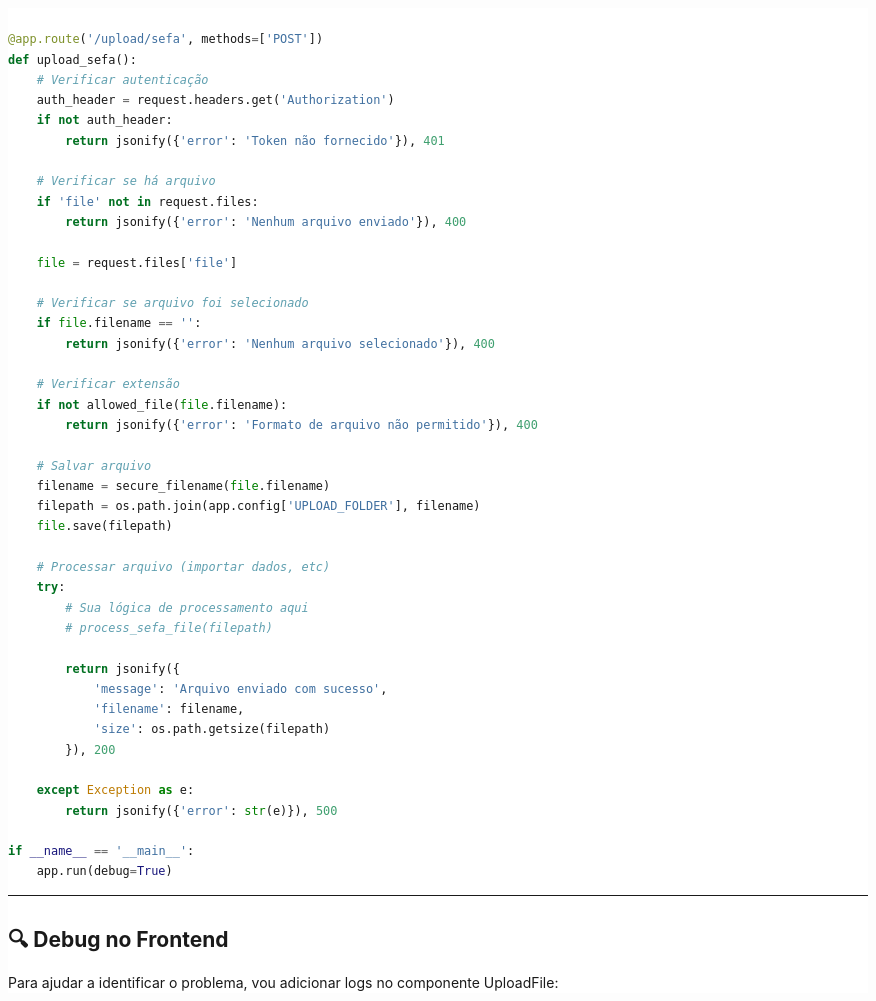 ```python

@app.route('/upload/sefa', methods=['POST'])
def upload_sefa():
    # Verificar autenticação
    auth_header = request.headers.get('Authorization')
    if not auth_header:
        return jsonify({'error': 'Token não fornecido'}), 401

    # Verificar se há arquivo
    if 'file' not in request.files:
        return jsonify({'error': 'Nenhum arquivo enviado'}), 400

    file = request.files['file']

    # Verificar se arquivo foi selecionado
    if file.filename == '':
        return jsonify({'error': 'Nenhum arquivo selecionado'}), 400

    # Verificar extensão
    if not allowed_file(file.filename):
        return jsonify({'error': 'Formato de arquivo não permitido'}), 400

    # Salvar arquivo
    filename = secure_filename(file.filename)
    filepath = os.path.join(app.config['UPLOAD_FOLDER'], filename)
    file.save(filepath)

    # Processar arquivo (importar dados, etc)
    try:
        # Sua lógica de processamento aqui
        # process_sefa_file(filepath)

        return jsonify({
            'message': 'Arquivo enviado com sucesso',
            'filename': filename,
            'size': os.path.getsize(filepath)
        }), 200

    except Exception as e:
        return jsonify({'error': str(e)}), 500

if __name__ == '__main__':
    app.run(debug=True)
```

---

## 🔍 Debug no Frontend

Para ajudar a identificar o problema, vou adicionar logs no componente UploadFile:

